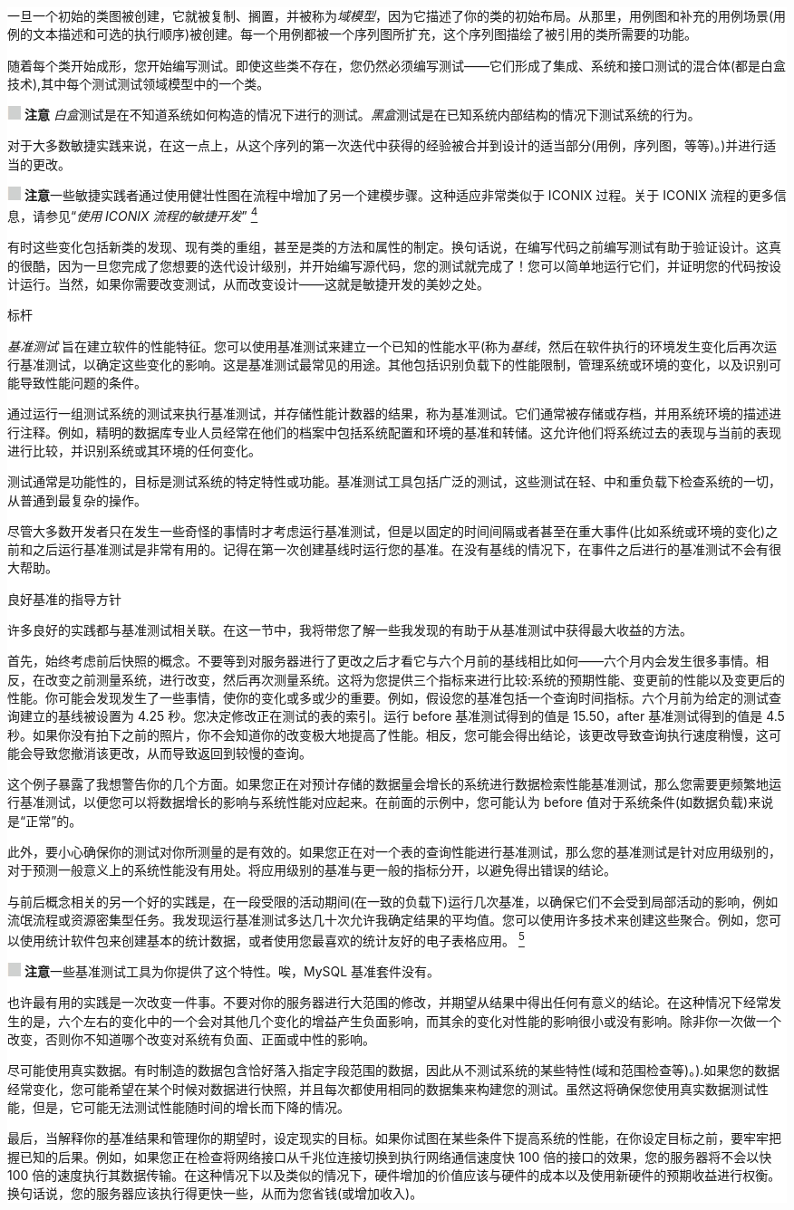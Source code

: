 一旦一个初始的类图被创建，它就被复制、搁置，并被称为*域模型*，因为它描述了你的类的初始布局。从那里，用例图和补充的用例场景(用例的文本描述和可选的执行顺序)被创建。每一个用例都被一个序列图所扩充，这个序列图描绘了被引用的类所需要的功能。

随着每个类开始成形，您开始编写测试。即使这些类不存在，您仍然必须编写测试——它们形成了集成、系统和接口测试的混合体(都是白盒技术),其中每个测试测试领域模型中的一个类。

![image](img/sq.jpg) **注意** *白盒*测试是在不知道系统如何构造的情况下进行的测试。*黑盒*测试是在已知系统内部结构的情况下测试系统的行为。

对于大多数敏捷实践来说，在这一点上，从这个序列的第一次迭代中获得的经验被合并到设计的适当部分(用例，序列图，等等)。)并进行适当的更改。

![image](img/sq.jpg) **注意**一些敏捷实践者通过使用健壮性图在流程中增加了另一个建模步骤。这种适应非常类似于 ICONIX 过程。关于 ICONIX 流程的更多信息，请参见“*使用 ICONIX 流程的敏捷开发*” [<sup>4</sup>](#Fn4) 

有时这些变化包括新类的发现、现有类的重组，甚至是类的方法和属性的制定。换句话说，在编写代码之前编写测试有助于验证设计。这真的很酷，因为一旦您完成了您想要的迭代设计级别，并开始编写源代码，您的测试就完成了！您可以简单地运行它们，并证明您的代码按设计运行。当然，如果你需要改变测试，从而改变设计——这就是敏捷开发的美妙之处。

标杆

*基准测试* 旨在建立软件的性能特征。您可以使用基准测试来建立一个已知的性能水平(称为*基线*，然后在软件执行的环境发生变化后再次运行基准测试，以确定这些变化的影响。这是基准测试最常见的用途。其他包括识别负载下的性能限制，管理系统或环境的变化，以及识别可能导致性能问题的条件。

通过运行一组测试系统的测试来执行基准测试，并存储性能计数器的结果，称为基准测试。它们通常被存储或存档，并用系统环境的描述进行注释。例如，精明的数据库专业人员经常在他们的档案中包括系统配置和环境的基准和转储。这允许他们将系统过去的表现与当前的表现进行比较，并识别系统或其环境的任何变化。

测试通常是功能性的，目标是测试系统的特定特性或功能。基准测试工具包括广泛的测试，这些测试在轻、中和重负载下检查系统的一切，从普通到最复杂的操作。

尽管大多数开发者只在发生一些奇怪的事情时才考虑运行基准测试，但是以固定的时间间隔或者甚至在重大事件(比如系统或环境的变化)之前和之后运行基准测试是非常有用的。记得在第一次创建基线时运行您的基准。在没有基线的情况下，在事件之后进行的基准测试不会有很大帮助。

良好基准的指导方针

许多良好的实践都与基准测试相关联。在这一节中，我将带您了解一些我发现的有助于从基准测试中获得最大收益的方法。

首先，始终考虑前后快照的概念。不要等到对服务器进行了更改之后才看它与六个月前的基线相比如何——六个月内会发生很多事情。相反，在改变之前测量系统，进行改变，然后再次测量系统。这将为您提供三个指标来进行比较:系统的预期性能、变更前的性能以及变更后的性能。你可能会发现发生了一些事情，使你的变化或多或少的重要。例如，假设您的基准包括一个查询时间指标。六个月前为给定的测试查询建立的基线被设置为 4.25 秒。您决定修改正在测试的表的索引。运行 before 基准测试得到的值是 15.50，after 基准测试得到的值是 4.5 秒。如果你没有拍下之前的照片，你不会知道你的改变极大地提高了性能。相反，您可能会得出结论，该更改导致查询执行速度稍慢，这可能会导致您撤消该更改，从而导致返回到较慢的查询。

这个例子暴露了我想警告你的几个方面。如果您正在对预计存储的数据量会增长的系统进行数据检索性能基准测试，那么您需要更频繁地运行基准测试，以便您可以将数据增长的影响与系统性能对应起来。在前面的示例中，您可能认为 before 值对于系统条件(如数据负载)来说是“正常”的。

此外，要小心确保你的测试对你所测量的是有效的。如果您正在对一个表的查询性能进行基准测试，那么您的基准测试是针对应用级别的，对于预测一般意义上的系统性能没有用处。将应用级别的基准与更一般的指标分开，以避免得出错误的结论。

与前后概念相关的另一个好的实践是，在一段受限的活动期间(在一致的负载下)运行几次基准，以确保它们不会受到局部活动的影响，例如流氓流程或资源密集型任务。我发现运行基准测试多达几十次允许我确定结果的平均值。您可以使用许多技术来创建这些聚合。例如，您可以使用统计软件包来创建基本的统计数据，或者使用您最喜欢的统计友好的电子表格应用。 [<sup>5</sup>](#Fn5)

![image](img/sq.jpg) **注意**一些基准测试工具为你提供了这个特性。唉，MySQL 基准套件没有。

也许最有用的实践是一次改变一件事。不要对你的服务器进行大范围的修改，并期望从结果中得出任何有意义的结论。在这种情况下经常发生的是，六个左右的变化中的一个会对其他几个变化的增益产生负面影响，而其余的变化对性能的影响很小或没有影响。除非你一次做一个改变，否则你不知道哪个改变对系统有负面、正面或中性的影响。

尽可能使用真实数据。有时制造的数据包含恰好落入指定字段范围的数据，因此从不测试系统的某些特性(域和范围检查等)。).如果您的数据经常变化，您可能希望在某个时候对数据进行快照，并且每次都使用相同的数据集来构建您的测试。虽然这将确保您使用真实数据测试性能，但是，它可能无法测试性能随时间的增长而下降的情况。

最后，当解释你的基准结果和管理你的期望时，设定现实的目标。如果你试图在某些条件下提高系统的性能，在你设定目标之前，要牢牢把握已知的后果。例如，如果您正在检查将网络接口从千兆位连接切换到执行网络通信速度快 100 倍的接口的效果，您的服务器将不会以快 100 倍的速度执行其数据传输。在这种情况下以及类似的情况下，硬件增加的价值应该与硬件的成本以及使用新硬件的预期收益进行权衡。换句话说，您的服务器应该执行得更快一些，从而为您省钱(或增加收入)。
